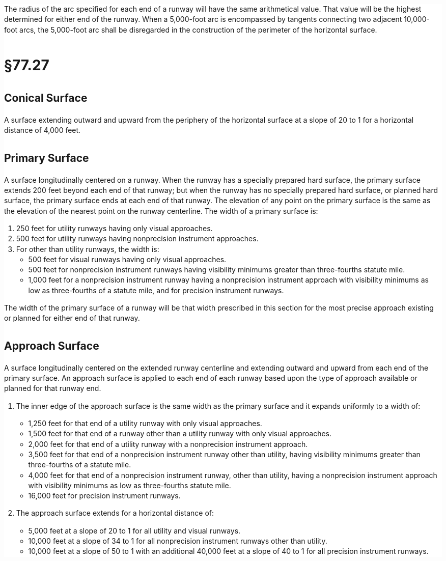The radius of the arc specified for each end of a runway will have the same arithmetical value. That value will be the highest determined for either end of the runway. When a 5,000-foot arc is encompassed by tangents connecting two adjacent 10,000-foot arcs, the 5,000-foot arc shall be disregarded in the construction of the perimeter of the horizontal surface.

# §77.27

## Conical Surface

A surface extending outward and upward from the periphery of the horizontal surface at a slope of 20 to 1 for a horizontal distance of 4,000 feet.

## Primary Surface

A surface longitudinally centered on a runway. When the runway has a specially prepared hard surface, the primary surface extends 200 feet beyond each end of that runway; but when the runway has no specially prepared hard surface, or planned hard surface, the primary surface ends at each end of that runway. The elevation of any point on the primary surface is the same as the elevation of the nearest point on the runway centerline. The width of a primary surface is:

1. 250 feet for utility runways having only visual approaches.
2. 500 feet for utility runways having nonprecision instrument approaches.
3. For other than utility runways, the width is:
   - 500 feet for visual runways having only visual approaches.
   - 500 feet for nonprecision instrument runways having visibility minimums greater than three-fourths statute mile.
   - 1,000 feet for a nonprecision instrument runway having a nonprecision instrument approach with visibility minimums as low as three-fourths of a statute mile, and for precision instrument runways.

The width of the primary surface of a runway will be that width prescribed in this section for the most precise approach existing or planned for either end of that runway.

## Approach Surface

A surface longitudinally centered on the extended runway centerline and extending outward and upward from each end of the primary surface. An approach surface is applied to each end of each runway based upon the type of approach available or planned for that runway end.

1. The inner edge of the approach surface is the same width as the primary surface and it expands uniformly to a width of:
   - 1,250 feet for that end of a utility runway with only visual approaches.
   - 1,500 feet for that end of a runway other than a utility runway with only visual approaches.
   - 2,000 feet for that end of a utility runway with a nonprecision instrument approach.
   - 3,500 feet for that end of a nonprecision instrument runway other than utility, having visibility minimums greater than three-fourths of a statute mile.
   - 4,000 feet for that end of a nonprecision instrument runway, other than utility, having a nonprecision instrument approach with visibility minimums as low as three-fourths statute mile.
   - 16,000 feet for precision instrument runways.

2. The approach surface extends for a horizontal distance of:
   - 5,000 feet at a slope of 20 to 1 for all utility and visual runways.
   - 10,000 feet at a slope of 34 to 1 for all nonprecision instrument runways other than utility.
   - 10,000 feet at a slope of 50 to 1 with an additional 40,000 feet at a slope of 40 to 1 for all precision instrument runways.
